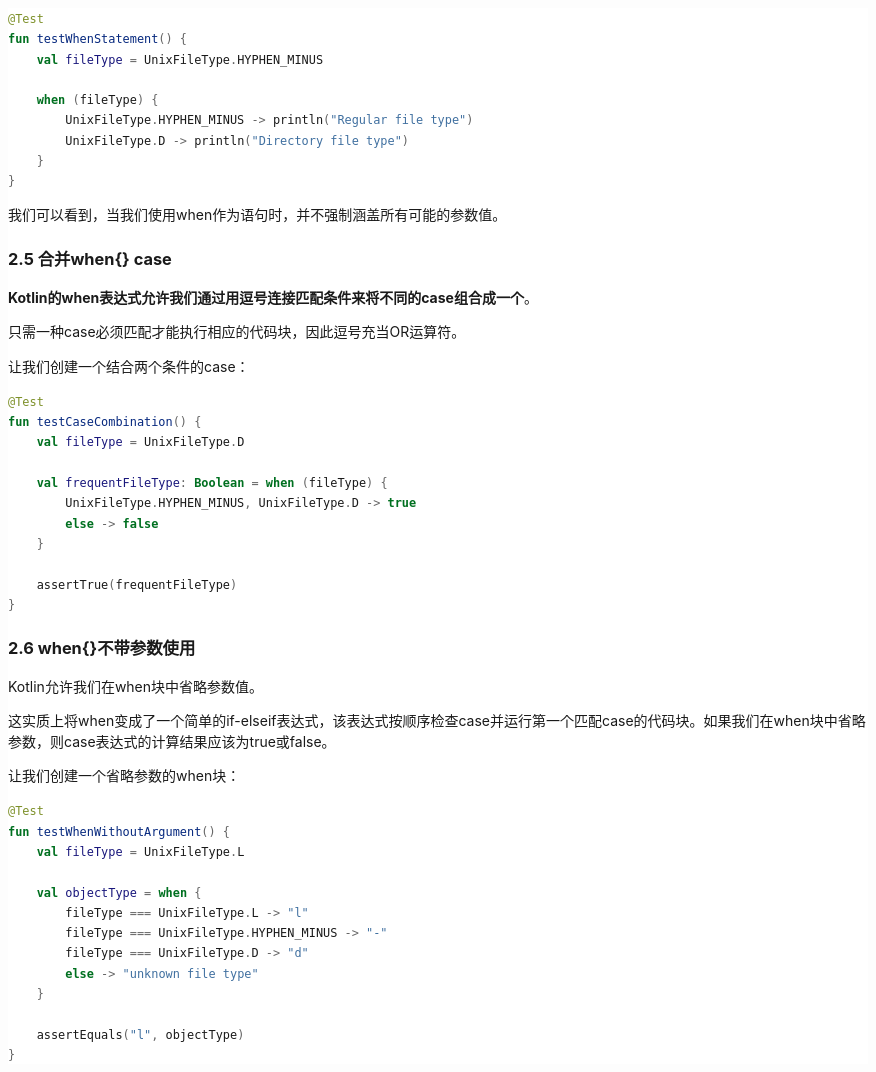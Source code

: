 ```kotlin
@Test
fun testWhenStatement() {
    val fileType = UnixFileType.HYPHEN_MINUS

    when (fileType) {
        UnixFileType.HYPHEN_MINUS -> println("Regular file type")
        UnixFileType.D -> println("Directory file type")
    }
}
```

我们可以看到，当我们使用when作为语句时，并不强制涵盖所有可能的参数值。

### 2.5 合并when{} case

**Kotlin的when表达式允许我们通过用逗号连接匹配条件来将不同的case组合成一个**。

只需一种case必须匹配才能执行相应的代码块，因此逗号充当OR运算符。

让我们创建一个结合两个条件的case：

```kotlin
@Test
fun testCaseCombination() {
    val fileType = UnixFileType.D

    val frequentFileType: Boolean = when (fileType) {
        UnixFileType.HYPHEN_MINUS, UnixFileType.D -> true
        else -> false
    }

    assertTrue(frequentFileType)
}
```

### 2.6 when{}不带参数使用

Kotlin允许我们在when块中省略参数值。

这实质上将when变成了一个简单的if-elseif表达式，该表达式按顺序检查case并运行第一个匹配case的代码块。如果我们在when块中省略参数，则case表达式的计算结果应该为true或false。

让我们创建一个省略参数的when块：

```kotlin
@Test
fun testWhenWithoutArgument() {
    val fileType = UnixFileType.L

    val objectType = when {
        fileType === UnixFileType.L -> "l"
        fileType === UnixFileType.HYPHEN_MINUS -> "-"
        fileType === UnixFileType.D -> "d"
        else -> "unknown file type"
    }

    assertEquals("l", objectType)
}
```

